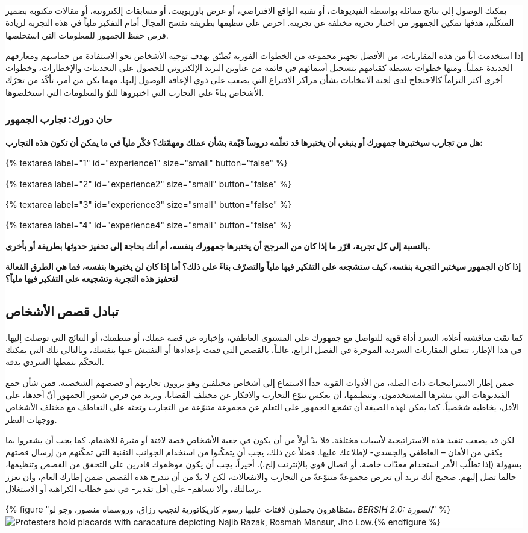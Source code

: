يمكنك الوصول إلى نتائج مماثلة بواسطة الفيديوهات، أو تقنية الواقع الافتراضي، أو عرض باوربوينت، أو مسابقات إلكترونية، أو مقالات مكتوبة بضمير المتكلّم، هدفها تمكين الجمهور من اختبار تجربة مختلفة عن تجربته. احرص على تنظيمها بطريقة تفسح المجال أمام التفكير ملياً في هذه التجربة لزيادة فرص حفظ الجمهور للمعلومات التي استخلصها.

إذا استخدمت أياً من هذه المقاربات، من الأفضل تجهيز مجموعة من الخطوات الفورية تُطبّق بهدف توجيه الأشخاص نحو الاستفادة من حماسهم ومعارفهم الجديدة عملياً. ومنها خطوات بسيطة كقيامهم بتسجيل أسمائهم في قائمة من عناوين البريد الإلكتروني للحصول على التحديثات والإخطارات، وخطوات أخرى أكثر التزاماً كالاحتجاج لدى لجنة الانتخابات بشأن مراكز الاقتراع التي يصعب على ذوي الإعاقة الوصول إليها. مهما يكن من أمر، تأكّد من تحرّك الأشخاص بناءً على التجارب التي اختبروها للتوّ والمعلومات التي استخلصوها.

### حان دورك: تجارب الجمهور

**هل من تجارب سيختبرها جمهورك أو ينبغي أن يختبرها قد تعلّمه دروساً قيّمة بشأن عملك ومهمّتك؟ فكّر ملياً في ما يمكن أن تكون هذه التجارب:**

{% textarea label="1" id="experience1" size="small" button="false" %}

{% textarea label="2" id="experience2" size="small" button="false" %}

{% textarea label="3" id="experience3" size="small" button="false" %}

{% textarea label="4" id="experience4" size="small" button="false" %}

**بالنسبة إلى كل تجربة، قرّر ما إذا كان من المرجح أن يختبرها جمهورك بنفسه، أم أنك بحاجة إلى تحفيز حدوثها بطريقة أو بأخرى.**

**إذا كان الجمهور سيختبر التجربة بنفسه، كيف ستشجعه على التفكير فيها ملياً والتصرّف بناءً على ذلك؟ أما إذا كان لن يختبرها بنفسه، فما هي الطرق الفعالة لتحفيز هذه التجربة وتشجيعه على التفكير فيها ملياً؟**

## تبادل قصص الأشخاص

كما تمّت مناقشته أعلاه، السرد أداة قوية للتواصل مع جمهورك على المستوى العاطفي، وإخباره عن قصة عملك، أو منظمتك، أو النتائج التي توصلت إليها. في هذا الإطار، تتعلق المقاربات السردية الموجزة في الفصل الرابع، غالباً، بالقصص التي قمت بإعدادها أو التفتيش عنها بنفسك، وبالتالي تلك التي يمكنك التحكّم بنمطها السردي بدقة.

ضمن إطار الاستراتيجيات ذات الصلة، من الأدوات القوية جداً الاستماع إلى أشخاص مختلفين وهو يروون تجاربهم أو قصصهم الشخصية. فمن شأن جمع الفيديوهات التي ينشرها المستخدمون، وتنظيمها، أن يعكس تنوّع التجارب والأفكار عن مختلف القضايا، ويزيد من فرص شعور الجمهور أنّ أحدها، على الأقل، يخاطبه شخصياً. كما يمكن لهذه الصيغة أن تشجع الجمهور على التعلم عن مجموعة متنوّعة من التجارب وتحثه على التعاطف مع مختلف الأشخاص ووجهات النظر.

لكن قد يصعب تنفيذ هذه الاستراتيجية لأسباب مختلفة. فلا بدّ أولاً من أن يكون في جعبة الأشخاص قصة لافتة أو مثيرة للاهتمام. كما يجب أن يشعروا بما يكفي من الأمان – العاطفي والجسدي- لإطلاعك عليها. فضلاً عن ذلك، يجب أن يتمكّنوا من استخدام الجوانب التقنية التي تمكّنهم من إرسال قصتهم بسهولة (إذا تطلّب الأمر استخدام معدّات خاصة، أو اتصال قوي بالإنترنت إلخ.). أخيراً، يجب أن يكون موظفوك قادرين على التحقق من القصص وتنظيمها، حالما تصل إليهم. صحيح أنك تريد أن تعرض مجموعةً متنوّعةً من التجارب والانفعالات، لكن لا بدّ من أن تندرج هذه القصص ضمن إطارك العام، وأن تعزز رسالتك، وألا تساهم- على أقل تقدير- في نمو خطاب الكراهية أو الاستغلال.

{% figure "متظاهرون يحملون لافتات عليها رسوم كاريكاتورية لنجيب رزاق، وروسماه منصور، وجو لو. _BERSIH 2.0: الصورة_" %}  
![Protesters hold placards with caracature depicting Najib Razak, Rosmah Mansur, Jho Low.](/_assets/images/BERSIH_2-1.jpg 'BERSIH 2.0'){% endfigure %}
